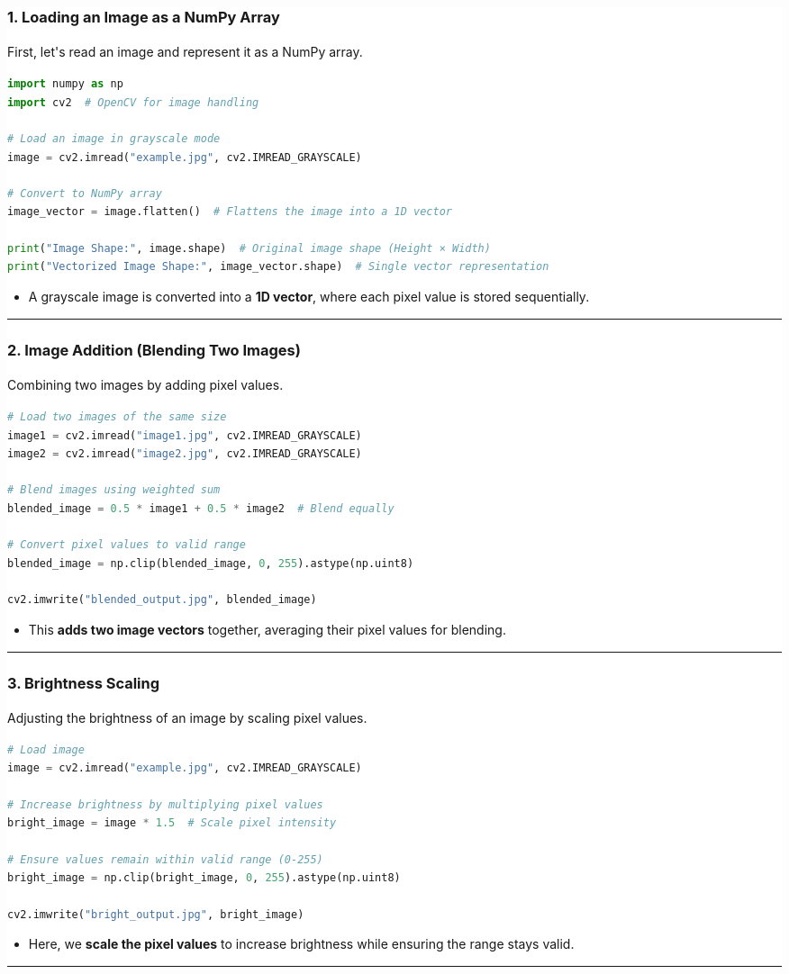 ### **1. Loading an Image as a NumPy Array**
First, let's read an image and represent it as a NumPy array.

```python
import numpy as np
import cv2  # OpenCV for image handling

# Load an image in grayscale mode
image = cv2.imread("example.jpg", cv2.IMREAD_GRAYSCALE)

# Convert to NumPy array
image_vector = image.flatten()  # Flattens the image into a 1D vector

print("Image Shape:", image.shape)  # Original image shape (Height × Width)
print("Vectorized Image Shape:", image_vector.shape)  # Single vector representation
```
- A grayscale image is converted into a **1D vector**, where each pixel value is stored sequentially.

---

### **2. Image Addition (Blending Two Images)**
Combining two images by adding pixel values.

```python
# Load two images of the same size
image1 = cv2.imread("image1.jpg", cv2.IMREAD_GRAYSCALE)
image2 = cv2.imread("image2.jpg", cv2.IMREAD_GRAYSCALE)

# Blend images using weighted sum
blended_image = 0.5 * image1 + 0.5 * image2  # Blend equally

# Convert pixel values to valid range
blended_image = np.clip(blended_image, 0, 255).astype(np.uint8)

cv2.imwrite("blended_output.jpg", blended_image)
```
- This **adds two image vectors** together, averaging their pixel values for blending.

---

### **3. Brightness Scaling**
Adjusting the brightness of an image by scaling pixel values.

```python
# Load image
image = cv2.imread("example.jpg", cv2.IMREAD_GRAYSCALE)

# Increase brightness by multiplying pixel values
bright_image = image * 1.5  # Scale pixel intensity

# Ensure values remain within valid range (0-255)
bright_image = np.clip(bright_image, 0, 255).astype(np.uint8)

cv2.imwrite("bright_output.jpg", bright_image)
```
- Here, we **scale the pixel values** to increase brightness while ensuring the range stays valid.

---